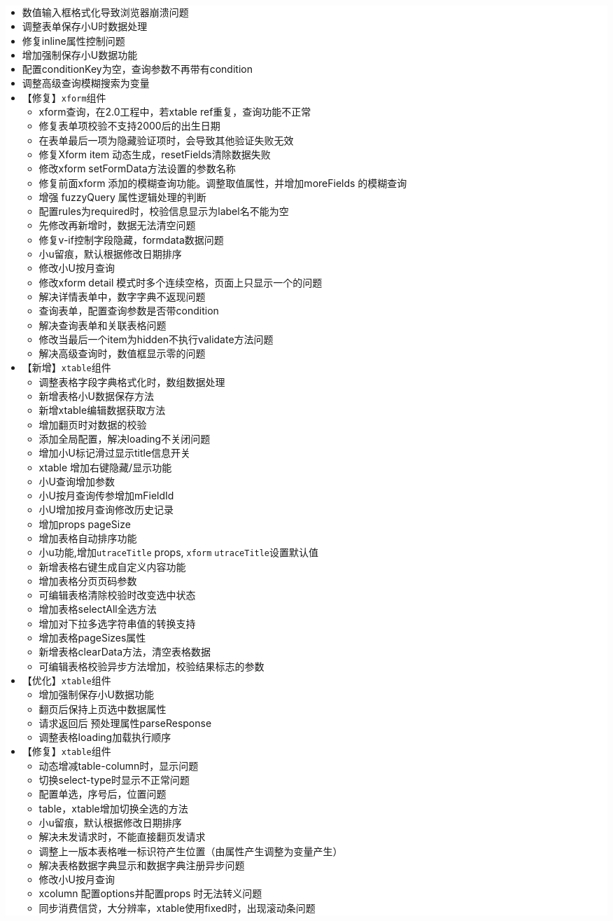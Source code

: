   - 数值输入框格式化导致浏览器崩溃问题
  - 调整表单保存小U时数据处理
  - 修复inline属性控制问题
  - 增加强制保存小U数据功能
  - 配置conditionKey为空，查询参数不再带有condition
  - 调整高级查询模糊搜索为变量
- 【修复】`xform`组件
  - xform查询，在2.0工程中，若xtable ref重复，查询功能不正常
  - 修复表单项校验不支持2000后的出生日期
  - 在表单最后一项为隐藏验证项时，会导致其他验证失败无效
  - 修复Xform item 动态生成，resetFields清除数据失败
  - 修改xform setFormData方法设置的参数名称
  - 修复前面xform 添加的模糊查询功能。调整取值属性，并增加moreFields 的模糊查询
  - 增强 fuzzyQuery 属性逻辑处理的判断
  - 配置rules为required时，校验信息显示为label名不能为空
  - 先修改再新增时，数据无法清空问题
  - 修复v-if控制字段隐藏，formdata数据问题
  - 小u留痕，默认根据修改日期排序
  - 修改小U按月查询
  - 修改xform detail 模式时多个连续空格，页面上只显示一个的问题
  - 解决详情表单中，数字字典不返现问题
  - 查询表单，配置查询参数是否带condition
  - 解决查询表单和关联表格问题
  - 修改当最后一个item为hidden不执行validate方法问题
   - 解决高级查询时，数值框显示零的问题
- 【新增】`xtable`组件
  - 调整表格字段字典格式化时，数组数据处理
  - 新增表格小U数据保存方法
  - 新增xtable编辑数据获取方法
  - 增加翻页时对数据的校验
  - 添加全局配置，解决loading不关闭问题
  - 增加小U标记滑过显示title信息开关
  - xtable 增加右键隐藏/显示功能
  - 小U查询增加参数
  - 小U按月查询传参增加mFieldId
  - 小U增加按月查询修改历史记录
  - 增加props pageSize
  - 增加表格自动排序功能
  - 小u功能,增加`utraceTitle` props, `xform` `utraceTitle`设置默认值
  - 新增表格右键生成自定义内容功能
  - 增加表格分页页码参数
  - 可编辑表格清除校验时改变选中状态
  - 增加表格selectAll全选方法
  - 增加对下拉多选字符串值的转换支持
  - 增加表格pageSizes属性
  - 新增表格clearData方法，清空表格数据
  - 可编辑表格校验异步方法增加，校验结果标志的参数
- 【优化】`xtable`组件
  - 增加强制保存小U数据功能
  - 翻页后保持上页选中数据属性
  - 请求返回后 预处理属性parseResponse
  - 调整表格loading加载执行顺序
- 【修复】`xtable`组件
  - 动态增减table-column时，显示问题
  - 切换select-type时显示不正常问题
  - 配置单选，序号后，位置问题
  - table，xtable增加切换全选的方法
  - 小u留痕，默认根据修改日期排序
  - 解决未发请求时，不能直接翻页发请求
  - 调整上一版本表格唯一标识符产生位置（由属性产生调整为变量产生）
  - 解决表格数据字典显示和数据字典注册异步问题
  - 修改小U按月查询
  - xcolumn 配置options并配置props 时无法转义问题
  - 同步消费信贷，大分辨率，xtable使用fixed时，出现滚动条问题